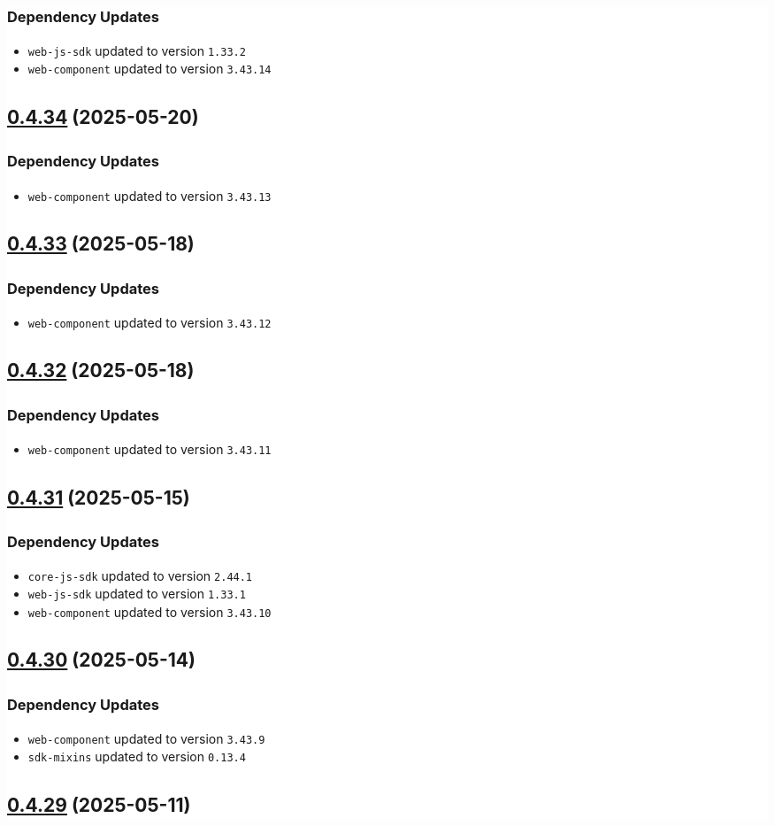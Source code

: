 ### Dependency Updates

* `web-js-sdk` updated to version `1.33.2`
* `web-component` updated to version `3.43.14`
## [0.4.34](https://github.com/descope/descope-js/compare/user-profile-widget-0.4.33...user-profile-widget-0.4.34) (2025-05-20)

### Dependency Updates

* `web-component` updated to version `3.43.13`
## [0.4.33](https://github.com/descope/descope-js/compare/user-profile-widget-0.4.32...user-profile-widget-0.4.33) (2025-05-18)

### Dependency Updates

* `web-component` updated to version `3.43.12`
## [0.4.32](https://github.com/descope/descope-js/compare/user-profile-widget-0.4.31...user-profile-widget-0.4.32) (2025-05-18)

### Dependency Updates

* `web-component` updated to version `3.43.11`
## [0.4.31](https://github.com/descope/descope-js/compare/user-profile-widget-0.4.30...user-profile-widget-0.4.31) (2025-05-15)

### Dependency Updates

* `core-js-sdk` updated to version `2.44.1`
* `web-js-sdk` updated to version `1.33.1`
* `web-component` updated to version `3.43.10`
## [0.4.30](https://github.com/descope/descope-js/compare/user-profile-widget-0.4.29...user-profile-widget-0.4.30) (2025-05-14)

### Dependency Updates

* `web-component` updated to version `3.43.9`
* `sdk-mixins` updated to version `0.13.4`
## [0.4.29](https://github.com/descope/descope-js/compare/user-profile-widget-0.4.28...user-profile-widget-0.4.29) (2025-05-11)
